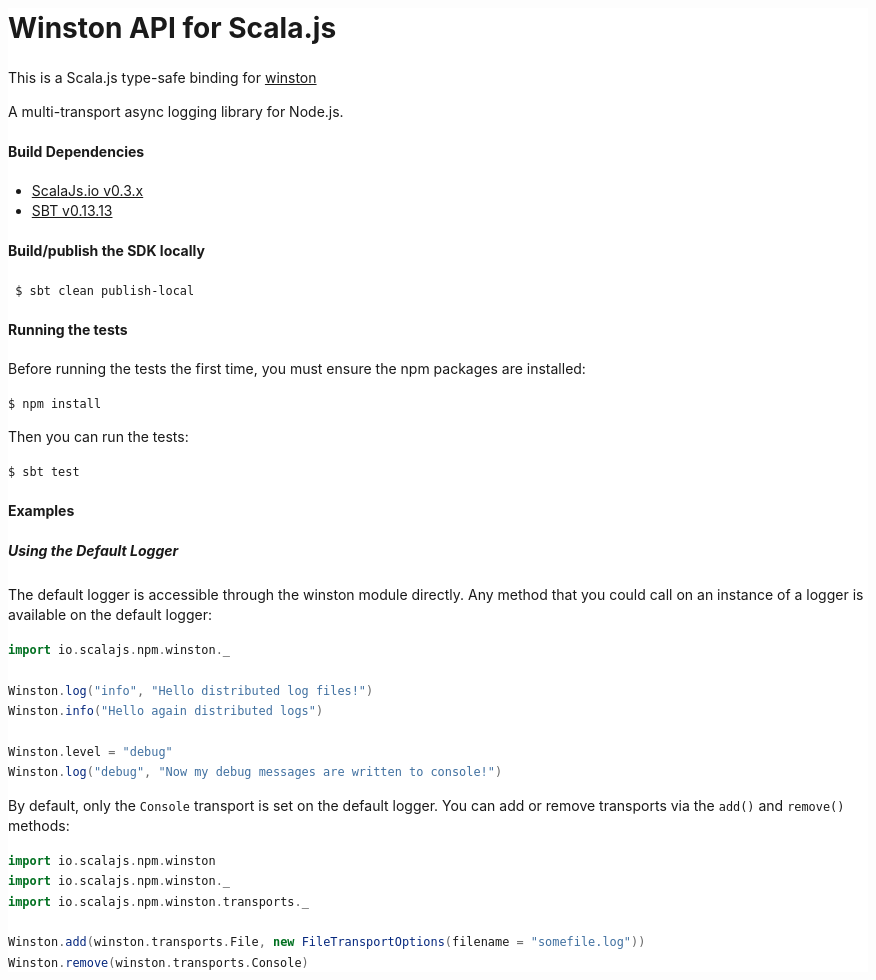 Winston API for Scala.js
================================
This is a Scala.js type-safe binding for [winston](https://www.npmjs.com/package/winston)

A multi-transport async logging library for Node.js.

#### Build Dependencies

* [ScalaJs.io v0.3.x](https://github.com/scalajs-io/scalajs.io)
* [SBT v0.13.13](http://www.scala-sbt.org/download.html)

#### Build/publish the SDK locally

```bash
 $ sbt clean publish-local
```

#### Running the tests

Before running the tests the first time, you must ensure the npm packages are installed:

```bash
$ npm install
```

Then you can run the tests:

```bash
$ sbt test
```

#### Examples

##### Using the Default Logger

The default logger is accessible through the winston module directly. 
Any method that you could call on an instance of a logger is available on the default logger:

```scala
import io.scalajs.npm.winston._

Winston.log("info", "Hello distributed log files!")
Winston.info("Hello again distributed logs")

Winston.level = "debug"
Winston.log("debug", "Now my debug messages are written to console!")
```

By default, only the `Console` transport is set on the default logger. 
You can add or remove transports via the `add()` and `remove()` methods:

```scala
import io.scalajs.npm.winston
import io.scalajs.npm.winston._
import io.scalajs.npm.winston.transports._

Winston.add(winston.transports.File, new FileTransportOptions(filename = "somefile.log"))
Winston.remove(winston.transports.Console)
```
